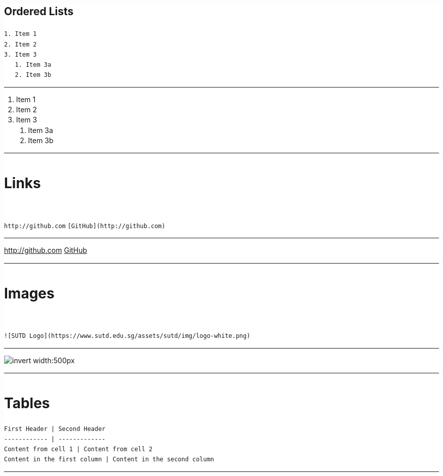 
## Ordered Lists

```text
1. Item 1
2. Item 2
3. Item 3
   1. Item 3a
   2. Item 3b
```

---

1. Item 1
2. Item 2
3. Item 3
   1. Item 3a
   2. Item 3b

---

# Links

<br>

`http://github.com`
`[GitHub](http://github.com)`

---

http://github.com
[GitHub](http://github.com)

---

# Images

<br>

`![SUTD Logo](https://www.sutd.edu.sg/assets/sutd/img/logo-white.png)`

---

![invert width:500px](https://upload.wikimedia.org/wikipedia/en/thumb/f/f4/Singapore_University_of_Technology_and_Design_logo.svg/1280px-Singapore_University_of_Technology_and_Design_logo.svg.png)

---

# Tables

```text
First Header | Second Header
------------ | -------------
Content from cell 1 | Content from cell 2
Content in the first column | Content in the second column
```

---